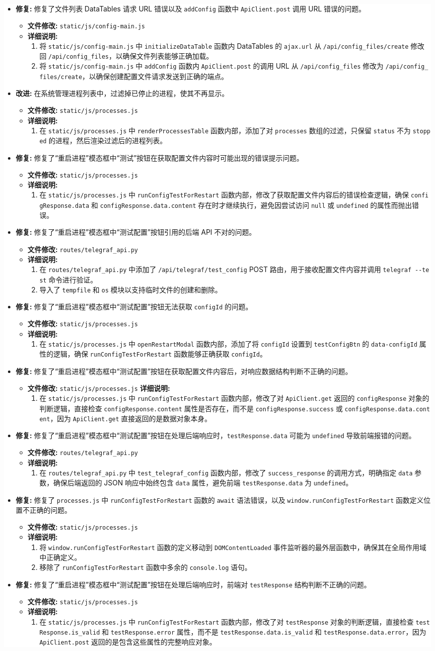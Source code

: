 - **修复:** 修复了文件列表 DataTables 请求 URL 错误以及 `addConfig` 函数中 `ApiClient.post` 调用 URL 错误的问题。
  - **文件修改:** `static/js/config-main.js`
  - **详细说明:**
    1. 将 `static/js/config-main.js` 中 `initializeDataTable` 函数内 DataTables 的 `ajax.url` 从 `/api/config_files/create` 修改回 `/api/config_files`，以确保文件列表能够正确加载。
    2. 将 `static/js/config-main.js` 中 `addConfig` 函数内 `ApiClient.post` 的调用 URL 从 `/api/config_files` 修改为 `/api/config_files/create`，以确保创建配置文件请求发送到正确的端点。

- **改进:** 在系统管理进程列表中，过滤掉已停止的进程，使其不再显示。
  - **文件修改:** `static/js/processes.js`
  - **详细说明:**
    1. 在 `static/js/processes.js` 中 `renderProcessesTable` 函数内部，添加了对 `processes` 数组的过滤，只保留 `status` 不为 `stopped` 的进程，然后渲染过滤后的进程列表。

- **修复:** 修复了“重启进程”模态框中“测试”按钮在获取配置文件内容时可能出现的错误提示问题。
  - **文件修改:** `static/js/processes.js`
  - **详细说明:**
    1. 在 `static/js/processes.js` 中 `runConfigTestForRestart` 函数内部，修改了获取配置文件内容后的错误检查逻辑，确保 `configResponse.data` 和 `configResponse.data.content` 存在时才继续执行，避免因尝试访问 `null` 或 `undefined` 的属性而抛出错误。

- **修复:** 修复了“重启进程”模态框中“测试配置”按钮引用的后端 API 不对的问题。
  - **文件修改:** `routes/telegraf_api.py`
  - **详细说明:**
    1. 在 `routes/telegraf_api.py` 中添加了 `/api/telegraf/test_config` POST 路由，用于接收配置文件内容并调用 `telegraf --test` 命令进行验证。
    2. 导入了 `tempfile` 和 `os` 模块以支持临时文件的创建和删除。

- **修复:** 修复了“重启进程”模态框中“测试配置”按钮无法获取 `configId` 的问题。
  - **文件修改:** `static/js/processes.js`
  - **详细说明:**
    1. 在 `static/js/processes.js` 中 `openRestartModal` 函数内部，添加了将 `configId` 设置到 `testConfigBtn` 的 `data-configId` 属性的逻辑，确保 `runConfigTestForRestart` 函数能够正确获取 `configId`。

- **修复:** 修复了“重启进程”模态框中“测试配置”按钮在获取配置文件内容后，对响应数据结构判断不正确的问题。
  - **文件修改:** `static/js/processes.js`
  **详细说明:**
    1. 在 `static/js/processes.js` 中 `runConfigTestForRestart` 函数内部，修改了对 `ApiClient.get` 返回的 `configResponse` 对象的判断逻辑，直接检查 `configResponse.content` 属性是否存在，而不是 `configResponse.success` 或 `configResponse.data.content`，因为 `ApiClient.get` 直接返回的是数据对象本身。

- **修复:** 修复了“重启进程”模态框中“测试配置”按钮在处理后端响应时，`testResponse.data` 可能为 `undefined` 导致前端报错的问题。
  - **文件修改:** `routes/telegraf_api.py`
  - **详细说明:**
    1. 在 `routes/telegraf_api.py` 中 `test_telegraf_config` 函数内部，修改了 `success_response` 的调用方式，明确指定 `data` 参数，确保后端返回的 JSON 响应中始终包含 `data` 属性，避免前端 `testResponse.data` 为 `undefined`。

- **修复:** 修复了 `processes.js` 中 `runConfigTestForRestart` 函数的 `await` 语法错误，以及 `window.runConfigTestForRestart` 函数定义位置不正确的问题。
  - **文件修改:** `static/js/processes.js`
  - **详细说明:**
    1. 将 `window.runConfigTestForRestart` 函数的定义移动到 `DOMContentLoaded` 事件监听器的最外层函数中，确保其在全局作用域中正确定义。
    2. 移除了 `runConfigTestForRestart` 函数中多余的 `console.log` 语句。

- **修复:** 修复了“重启进程”模态框中“测试配置”按钮在处理后端响应时，前端对 `testResponse` 结构判断不正确的问题。
  - **文件修改:** `static/js/processes.js`
  - **详细说明:**
    1. 在 `static/js/processes.js` 中 `runConfigTestForRestart` 函数内部，修改了对 `testResponse` 对象的判断逻辑，直接检查 `testResponse.is_valid` 和 `testResponse.error` 属性，而不是 `testResponse.data.is_valid` 和 `testResponse.data.error`，因为 `ApiClient.post` 返回的是包含这些属性的完整响应对象。

